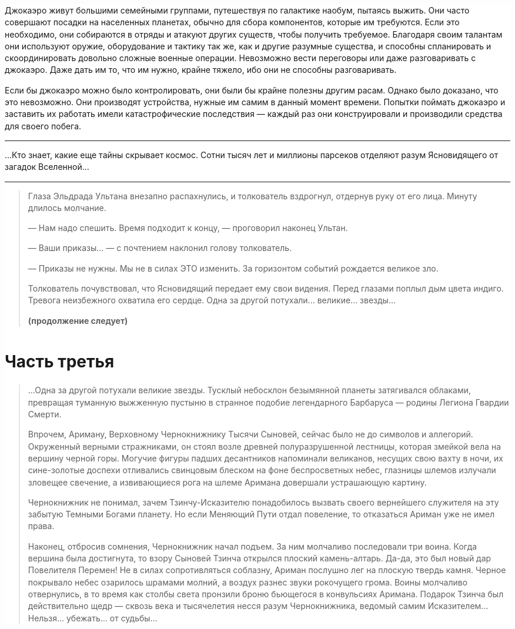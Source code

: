 Джокаэро живут большими семейными группами, путешествуя по галактике наобум, пытаясь выжить. Они часто совершают посадки на населенных планетах, обычно для сбора компонентов, которые им требуются. Если это необходимо, они собираются в отряды и атакуют других существ, чтобы получить требуемое. Благодаря своим талантам они используют оружие, оборудование и тактику так же, как и другие разумные существа, и способны спланировать и скоординировать довольно сложные военные операции. Невозможно вести переговоры или даже разговаривать с джокаэро. Даже дать им то, что им нужно, крайне тяжело, ибо они не способны разговаривать.

Если бы джокаэро можно было контролировать, они были бы крайне полезны другим расам. Однако было доказано, что это невозможно. Они производят устройства, нужные им самим в данный момент времени. Попытки поймать джокаэро и заставить их работать имели катастрофические последствия — каждый раз они конструировали и производили средства для своего побега.

----

...Кто знает, какие еще тайны скрывает космос. Сотни тысяч лет и миллионы парсеков отделяют разум Ясновидящего от загадок Вселенной...

----

>   Глаза Эльдрада Ультана внезапно распахнулись, и толкователь вздрогнул, отдернув руку от его лица. Минуту длилось молчание.
>
>   — Нам надо спешить. Время подходит к концу, — проговорил наконец Ультан.
>
>   — Ваши приказы... — с почтением наклонил голову толкователь.
>
>   — Приказы не нужны. Мы не в силах ЭТО изменить. За горизонтом событий рождается великое зло.
>
>   Толкователь почувствовал, что Ясновидящий передает ему свои видения. Перед глазами поплыл дым цвета индиго. Тревога неизбежного охватила его сердце. Одна за другой потухали... великие... звезды...
>
>   **(продолжение следует)**

# Часть третья

>   ...Одна за другой потухали великие звезды. Тусклый небосклон безымянной планеты затягивался облаками, превращая туманную выжженную пустыню в странное подобие легендарного Барбаруса — родины Легиона Гвардии Смерти.
>
>   Впрочем, Ариману, Верховному Чернокнижнику Тысячи Сыновей, сейчас было не до символов и аллегорий. Окруженный верными стражниками, он стоял возле древней полуразрушенной лестницы, которая змейкой вела на вершину черной горы. Могучие фигуры падших десантников напоминали великанов, несущих свою вахту в ночи, их сине-золотые доспехи отливались свинцовым блеском на фоне беспросветных небес, глазницы шлемов излучали зловещее свечение, а извивающиеся рога на шлеме Аримана довершали устрашающую картину.
>
>   Чернокнижник не понимал, зачем Тзинчу-Исказителю понадобилось вызвать своего вернейшего служителя на эту забытую Темными Богами планету. Но если Меняющий Пути отдал повеление, то отказаться Ариман уже не имел права.
>
>   Наконец, отбросив сомнения, Чернокнижник начал подъем. За ним молчаливо последовали три воина. Когда вершина была достигнута, то взору Сыновей Тзинча открылся плоский камень-алтарь. Да-да, это был новый дар Повелителя Перемен! Не в силах сопротивляться соблазну, Ариман послушно лег на плоскую твердь камня. Черное покрывало небес озарилось шрамами молний, а воздух разнес звуки рокочущего грома. Воины молчаливо отвернулись, в то время как столбы света пронзили броню бьющегося в конвульсиях Аримана. Подарок Тзинча был действительно щедр — сквозь века и тысячелетия несся разум Чернокнижника, ведомый самим Исказителем... Нельзя... убежать... от судьбы...
